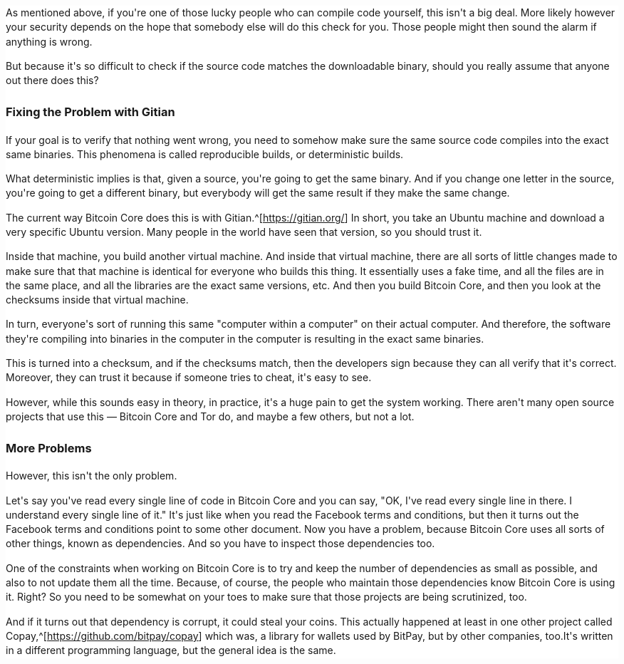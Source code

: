 As mentioned above, if you're one of those lucky people who can compile code yourself, this isn't a big deal. More likely however your security depends on the hope that somebody else will do this check for you. Those people might then sound the alarm if anything is wrong.

But because it's so difficult to check if the source code matches the downloadable binary, should you really assume that anyone out there does this?

### Fixing the Problem with Gitian

If your goal is to verify that nothing went wrong, you need to somehow make sure the same source code compiles into the exact same binaries. This phenomena is called reproducible builds, or deterministic builds.

What deterministic implies is that, given a source, you're going to get the same binary. And if you change one letter in the source, you're going to get a different binary, but everybody will get the same result if they make the same change.

The current way Bitcoin Core does this is with Gitian.^[<https://gitian.org/>] In short, you take an Ubuntu machine and download a very specific Ubuntu version. Many people in the world have seen that version, so you should trust it.

Inside that machine, you build another virtual machine. And inside that virtual machine, there are all sorts of little changes made to make sure that that machine is identical for everyone who builds this thing. It essentially uses a fake time, and all the files are in the same place, and all the libraries are the exact same versions, etc. And then you build Bitcoin Core, and then you look at the checksums inside that virtual machine.

In turn, everyone's sort of running this same "computer within a computer" on their actual computer. And therefore, the software they're compiling into binaries in the computer in the computer is resulting in the exact same binaries.

This is turned into a checksum, and if the checksums match, then the developers sign because they can all verify that it's correct. Moreover, they can trust it because if someone tries to cheat, it's easy to see.

However, while this sounds easy in theory, in practice, it's a huge pain to get the system working. There aren't many open source projects that use this — Bitcoin Core and Tor do, and maybe a few others, but not a lot.

### More Problems

However, this isn't the only problem.

Let's say you've read every single line of code in Bitcoin Core and you can say, "OK, I've read every single line in there. I understand every single line of it." It's just like when you read the Facebook terms and conditions, but then it turns out the Facebook terms and conditions point to some other document. Now you have a problem, because Bitcoin Core uses all sorts of other things, known as dependencies. And so you have to inspect those dependencies too.

One of the constraints when working on Bitcoin Core is to try and keep the number of dependencies as small as possible, and also to not update them all the time. Because, of course, the people who maintain those dependencies know Bitcoin Core is using it. Right? So you need to be somewhat on your toes to make sure that those projects are being scrutinized, too.

And if it turns out that dependency is corrupt, it could steal your coins. This actually happened at least in one other project called Copay,^[<https://github.com/bitpay/copay>] which was, a library for wallets used by BitPay, but by other companies, too.It's written in a different programming language, but the general idea is the same.
